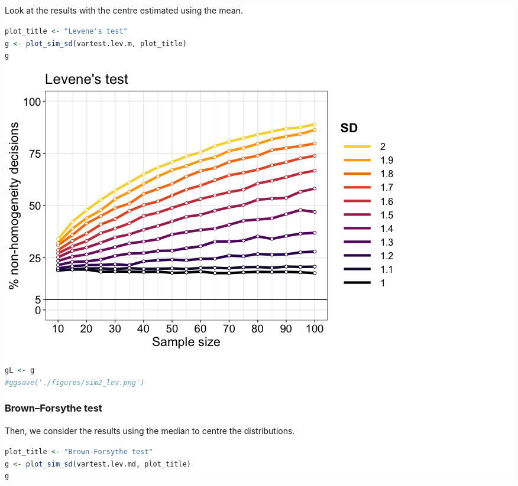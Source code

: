 Look at the results with the centre estimated using the mean.

``` r
plot_title <- "Levene's test"
g <- plot_sim_sd(vartest.lev.m, plot_title)
g
```

![](varhom_files/figure-gfm/unnamed-chunk-17-1.png)

``` r
gL <- g
#ggsave('./figures/sim2_lev.png')
```

### Brown–Forsythe test

Then, we consider the results using the median to centre the
distributions.

``` r
plot_title <- "Brown-Forsythe test"
g <- plot_sim_sd(vartest.lev.md, plot_title)
g
```

